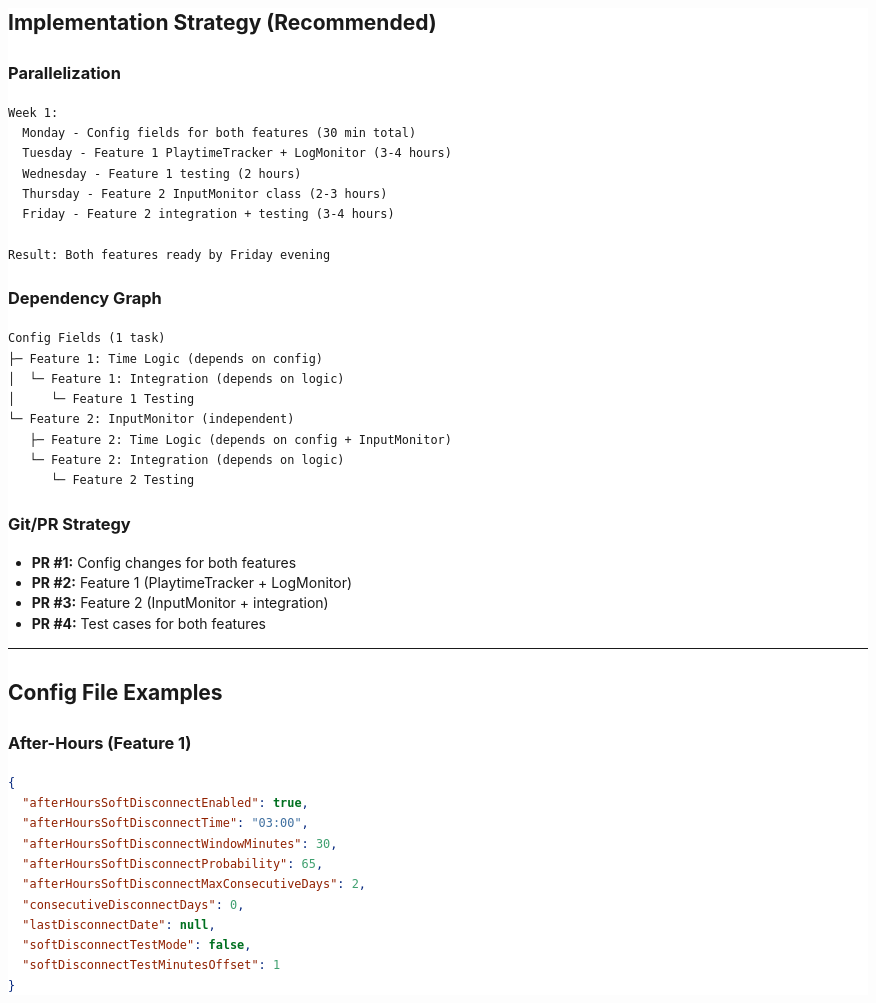 
## Implementation Strategy (Recommended)

### Parallelization
```
Week 1:
  Monday - Config fields for both features (30 min total)
  Tuesday - Feature 1 PlaytimeTracker + LogMonitor (3-4 hours)
  Wednesday - Feature 1 testing (2 hours)
  Thursday - Feature 2 InputMonitor class (2-3 hours)
  Friday - Feature 2 integration + testing (3-4 hours)

Result: Both features ready by Friday evening
```

### Dependency Graph
```
Config Fields (1 task)
├─ Feature 1: Time Logic (depends on config)
│  └─ Feature 1: Integration (depends on logic)
│     └─ Feature 1 Testing
└─ Feature 2: InputMonitor (independent)
   ├─ Feature 2: Time Logic (depends on config + InputMonitor)
   └─ Feature 2: Integration (depends on logic)
      └─ Feature 2 Testing
```

### Git/PR Strategy
- **PR #1:** Config changes for both features
- **PR #2:** Feature 1 (PlaytimeTracker + LogMonitor)
- **PR #3:** Feature 2 (InputMonitor + integration)
- **PR #4:** Test cases for both features

---

## Config File Examples

### After-Hours (Feature 1)
```json
{
  "afterHoursSoftDisconnectEnabled": true,
  "afterHoursSoftDisconnectTime": "03:00",
  "afterHoursSoftDisconnectWindowMinutes": 30,
  "afterHoursSoftDisconnectProbability": 65,
  "afterHoursSoftDisconnectMaxConsecutiveDays": 2,
  "consecutiveDisconnectDays": 0,
  "lastDisconnectDate": null,
  "softDisconnectTestMode": false,
  "softDisconnectTestMinutesOffset": 1
}
```
